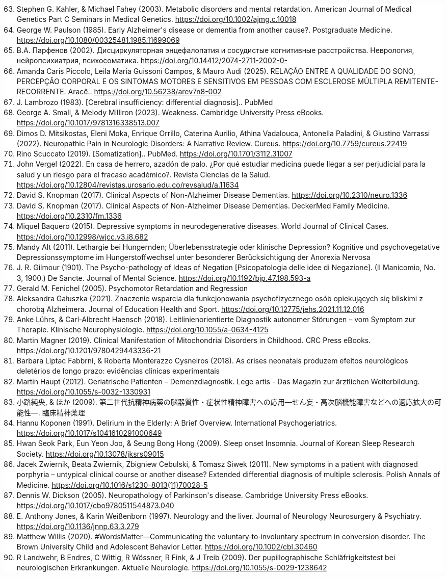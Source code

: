 63. Stephen G. Kahler, & Michael Fahey (2003). Metabolic disorders and mental retardation. American Journal of Medical Genetics Part C Seminars in Medical Genetics. https://doi.org/10.1002/ajmg.c.10018
64. George W. Paulson (1985). Early Alzheimer's disease or dementia from another cause?. Postgraduate Medicine. https://doi.org/10.1080/00325481.1985.11699069
65. В.А. Парфенов (2002). Дисциркуляторная энцефалопатия и сосудистые когнитивные расстройства. Неврология, нейропсихиатрия, психосоматика. https://doi.org/10.14412/2074-2711-2002-0-
66. Amanda Caris Piccolo, Leila Maria Guissoni Campos, & Mauro Audi (2025). RELAÇÃO ENTRE A QUALIDADE DO SONO, PERCEPÇÃO CORPORAL E OS SINTOMAS MOTORES E SENSITIVOS EM PESSOAS COM ESCLEROSE MÚLTIPLA REMITENTE-RECORRENTE. Aracê.. https://doi.org/10.56238/arev7n8-002
67. J. Lambrozo (1983). [Cerebral insufficiency: differential diagnosis].. PubMed
68. George A. Small, & Melody Milliron (2023). Weakness. Cambridge University Press eBooks. https://doi.org/10.1017/9781316338513.007
69. Dimos D. Mitsikostas, Εleni Μoka, Enrique Orrillo, Caterina Aurilio, Athina Vadalouca, Antonella Paladini, & Giustino Varrassi (2022). Neuropathic Pain in Neurologic Disorders: A Narrative Review. Cureus. https://doi.org/10.7759/cureus.22419
70. Rino Scuccato (2019). [Somatization].. PubMed. https://doi.org/10.1701/3112.31007
71. John Vergel (2022). En casa de herrero, azadón de palo. ¿Por qué estudiar medicina puede llegar a ser perjudicial para la salud y un riesgo para el fracaso académico?. Revista Ciencias de la Salud. https://doi.org/10.12804/revistas.urosario.edu.co/revsalud/a.11634
72. David S. Knopman (2017). Clinical Aspects of Non-Alzheimer Disease Dementias. https://doi.org/10.2310/neuro.1336
73. David S. Knopman (2017). Clinical Aspects of Non-Alzheimer Disease Dementias. DeckerMed Family Medicine. https://doi.org/10.2310/fm.1336
74. Miquel Baquero (2015). Depressive symptoms in neurodegenerative diseases. World Journal of Clinical Cases. https://doi.org/10.12998/wjcc.v3.i8.682
75. Mandy Alt (2011). Lethargie bei Hungernden; Überlebensstrategie oder klinische Depression? Kognitive und psychovegetative Depressionssymptome im Hungerstoffwechsel unter besonderer Berücksichtigung der Anorexia Nervosa
76. J. R. Gilmour (1901). The Psycho-pathology of Ideas of Negation [Psicopatologia delle idee di Negazione]. (Il Manicomio, No. 3, 1900.) De Sancte. Journal of Mental Science. https://doi.org/10.1192/bjp.47.198.593-a
77. Gerald M. Fenichel (2005). Psychomotor Retardation and Regression
78. Aleksandra Gałuszka (2021). Znaczenie wsparcia dla funkcjonowania psychofizycznego osób opiekujących się bliskimi z chorobą Alzheimera. Journal of Education Health and Sport. https://doi.org/10.12775/jehs.2021.11.12.016
79. Anke Lührs, & Carl‐Albrecht Haensch (2018). Leitlinienorientierte Diagnostik autonomer Störungen – vom Symptom zur Therapie. Klinische Neurophysiologie. https://doi.org/10.1055/a-0634-4125
80. Martin Magner (2019). Clinical Manifestation of Mitochondrial Disorders in Childhood. CRC Press eBooks. https://doi.org/10.1201/9780429443336-21
81. Barbara Liptac Fabbrni, & Roberta Monterazzo Cysneiros (2018). As crises neonatais produzem efeitos neurológicos deletérios de longo prazo: evidências clínicas experimentais
82. Martin Haupt (2012). Geriatrische Patienten – Demenzdiagnostik. Lege artis - Das Magazin zur ärztlichen Weiterbildung. https://doi.org/10.1055/s-0032-1330931
83. 小路純央, & ほか (2009). 第二世代抗精神病薬の脳器質性・症状性精神障害への応用―せん妄・高次脳機能障害などへの適応拡大の可能性―. 臨床精神薬理
84. Hannu Koponen (1991). Delirium in the Elderly: A Brief Overview. International Psychogeriatrics. https://doi.org/10.1017/s1041610291000649
85. Hwan Seok Park, Eun Yeon Joo, & Seung Bong Hong (2009). Sleep onset Insomnia. Journal of Korean Sleep Research Society. https://doi.org/10.13078/jksrs09015
86. Jacek Zwiernik, Beata Zwiernik, Zbigniew Cebulski, & Tomasz Siwek (2011). New symptoms in a patient with diagnosed porphyria – untypical clinical course or another disease? Extended differential diagnosis of multiple sclerosis. Polish Annals of Medicine. https://doi.org/10.1016/s1230-8013(11)70028-5
87. Dennis W. Dickson (2005). Neuropathology of Parkinson's disease. Cambridge University Press eBooks. https://doi.org/10.1017/cbo9780511544873.040
88. E. Anthony Jones, & Karin Weißenborn (1997). Neurology and the liver. Journal of Neurology Neurosurgery & Psychiatry. https://doi.org/10.1136/jnnp.63.3.279
89. Matthew Willis (2020). #WordsMatter—Communicating the voluntary‐to‐involuntary spectrum in conversion disorder. The Brown University Child and Adolescent Behavior Letter. https://doi.org/10.1002/cbl.30460
90. R Landwehr, B Endres, C Wittig, R Wössner, R Fink, & J Treib (2009). Der pupillographische Schläfrigkeitstest bei neurologischen Erkrankungen. Aktuelle Neurologie. https://doi.org/10.1055/s-0029-1238642